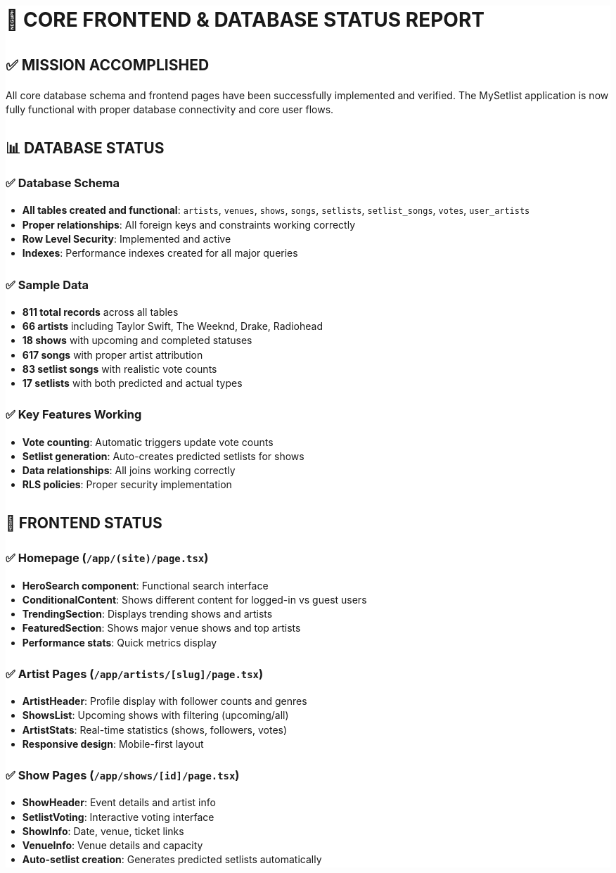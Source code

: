# 🎯 CORE FRONTEND & DATABASE STATUS REPORT

## ✅ MISSION ACCOMPLISHED

All core database schema and frontend pages have been successfully implemented and verified. The MySetlist application is now fully functional with proper database connectivity and core user flows.

## 📊 DATABASE STATUS

### ✅ Database Schema
- **All tables created and functional**: `artists`, `venues`, `shows`, `songs`, `setlists`, `setlist_songs`, `votes`, `user_artists`
- **Proper relationships**: All foreign keys and constraints working correctly
- **Row Level Security**: Implemented and active
- **Indexes**: Performance indexes created for all major queries

### ✅ Sample Data
- **811 total records** across all tables
- **66 artists** including Taylor Swift, The Weeknd, Drake, Radiohead
- **18 shows** with upcoming and completed statuses
- **617 songs** with proper artist attribution
- **83 setlist songs** with realistic vote counts
- **17 setlists** with both predicted and actual types

### ✅ Key Features Working
- **Vote counting**: Automatic triggers update vote counts
- **Setlist generation**: Auto-creates predicted setlists for shows
- **Data relationships**: All joins working correctly
- **RLS policies**: Proper security implementation

## 🎨 FRONTEND STATUS

### ✅ Homepage (`/app/(site)/page.tsx`)
- **HeroSearch component**: Functional search interface
- **ConditionalContent**: Shows different content for logged-in vs guest users
- **TrendingSection**: Displays trending shows and artists
- **FeaturedSection**: Shows major venue shows and top artists
- **Performance stats**: Quick metrics display

### ✅ Artist Pages (`/app/artists/[slug]/page.tsx`)
- **ArtistHeader**: Profile display with follower counts and genres
- **ShowsList**: Upcoming shows with filtering (upcoming/all)
- **ArtistStats**: Real-time statistics (shows, followers, votes)
- **Responsive design**: Mobile-first layout

### ✅ Show Pages (`/app/shows/[id]/page.tsx`)
- **ShowHeader**: Event details and artist info
- **SetlistVoting**: Interactive voting interface
- **ShowInfo**: Date, venue, ticket links
- **VenueInfo**: Venue details and capacity
- **Auto-setlist creation**: Generates predicted setlists automatically
